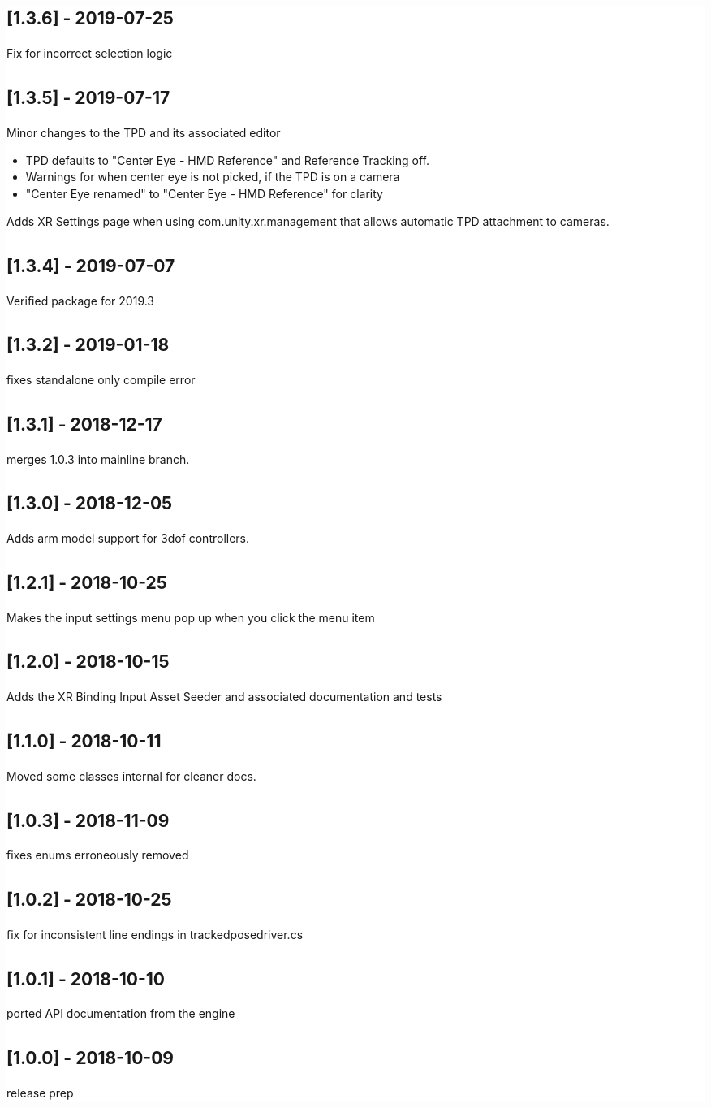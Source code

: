 ## [1.3.6] - 2019-07-25
Fix for incorrect selection logic

## [1.3.5] - 2019-07-17
Minor changes to the TPD and its associated editor
- TPD defaults to "Center Eye - HMD Reference" and Reference Tracking off.
- Warnings for when center eye is not picked, if the TPD is on a camera
- "Center Eye renamed" to "Center Eye - HMD Reference" for clarity

Adds XR Settings page when using com.unity.xr.management that allows automatic TPD attachment to cameras.

## [1.3.4] - 2019-07-07
Verified package for 2019.3

## [1.3.2] - 2019-01-18
fixes standalone only compile error

## [1.3.1] - 2018-12-17
merges 1.0.3 into mainline branch.

## [1.3.0] - 2018-12-05
Adds arm model support for 3dof controllers.

## [1.2.1] - 2018-10-25
Makes the input settings menu pop up when you click the menu item

## [1.2.0] - 2018-10-15
Adds the XR Binding Input Asset Seeder and associated documentation and tests

## [1.1.0] - 2018-10-11
Moved some classes internal for cleaner docs.

## [1.0.3] - 2018-11-09
fixes enums erroneously removed

## [1.0.2] - 2018-10-25
fix for inconsistent line endings in trackedposedriver.cs

## [1.0.1] - 2018-10-10
ported API documentation from the engine

## [1.0.0] - 2018-10-09
release prep
